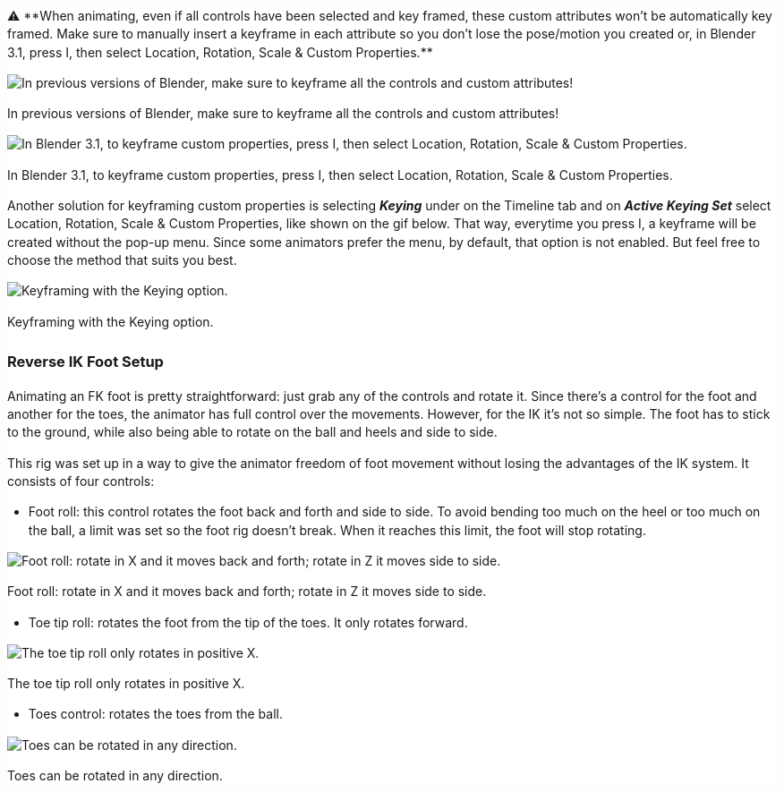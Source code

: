<aside>
⚠️ **When animating, even if all controls have been selected and key framed, these custom attributes won’t be automatically key framed. Make sure to manually insert a keyframe in each attribute so you don’t lose the pose/motion you created or, in Blender 3.1, press I, then select Location, Rotation, Scale & Custom Properties.**

</aside>

![In previous versions of Blender, make sure to keyframe all the controls and custom attributes!](https://s3-us-west-2.amazonaws.com/secure.notion-static.com/fa9c8604-b6a6-48bd-a696-c46e96d9c8f0/custom_attributes.gif)

In previous versions of Blender, make sure to keyframe all the controls and custom attributes!

![In Blender 3.1, to keyframe custom properties, press I, then select Location, Rotation, Scale & Custom Properties.](https://s3-us-west-2.amazonaws.com/secure.notion-static.com/b1156aee-37d5-46d2-a4ca-80b57ff466c3/custom_properties_rig_1.0.gif)

In Blender 3.1, to keyframe custom properties, press I, then select Location, Rotation, Scale & Custom Properties.

Another solution for keyframing custom properties is selecting ***Keying*** under on the Timeline tab and on ***Active Keying Set*** select Location, Rotation, Scale & Custom Properties, like shown on the gif below. That way, everytime you press I, a keyframe will be created without the pop-up menu. Since some animators prefer the menu, by default, that option is not enabled. But feel free to choose the method that suits you best.

![Keyframing with the Keying option.](https://s3-us-west-2.amazonaws.com/secure.notion-static.com/06ff6816-b990-4e13-aea4-73c65e9cd0e9/keyframe_custom_properties.gif)

Keyframing with the Keying option.

### Reverse IK Foot Setup

Animating an FK foot is pretty straightforward: just grab any of the controls and rotate it. Since there’s a control for the foot and another for the toes, the animator has full control over the movements. However, for the IK it’s not so simple. The foot has to stick to the ground, while also being able to rotate on the ball and heels and side to side. 

This rig was set up in a way to give the animator freedom of foot movement without losing the advantages of the IK system. It consists of four controls: 

- Foot roll: this control rotates the foot back and forth and side to side. To avoid bending too much on the heel or too much on the ball, a limit was set so the foot rig doesn’t break. When it reaches this limit, the foot will stop rotating.

![Foot roll: rotate in X and it moves back and forth; rotate in Z it moves side to side.](https://s3-us-west-2.amazonaws.com/secure.notion-static.com/37a3d2a1-ba6d-40bb-8e61-0e2c5c1e1fc8/foot_roll.gif)

Foot roll: rotate in X and it moves back and forth; rotate in Z it moves side to side.

- Toe tip roll: rotates the foot from the tip of the toes. It only rotates forward.

![The toe tip roll only rotates in positive X.](https://s3-us-west-2.amazonaws.com/secure.notion-static.com/e7657adb-ce52-4c66-9f4e-bda2f9d43264/toe_tip.gif)

The toe tip roll only rotates in positive X.

- Toes control: rotates the toes from the ball.

![Toes can be rotated in any direction.](https://s3-us-west-2.amazonaws.com/secure.notion-static.com/5b725cec-be40-47dc-aa2b-39bf45055f43/toes.gif)

Toes can be rotated in any direction.
